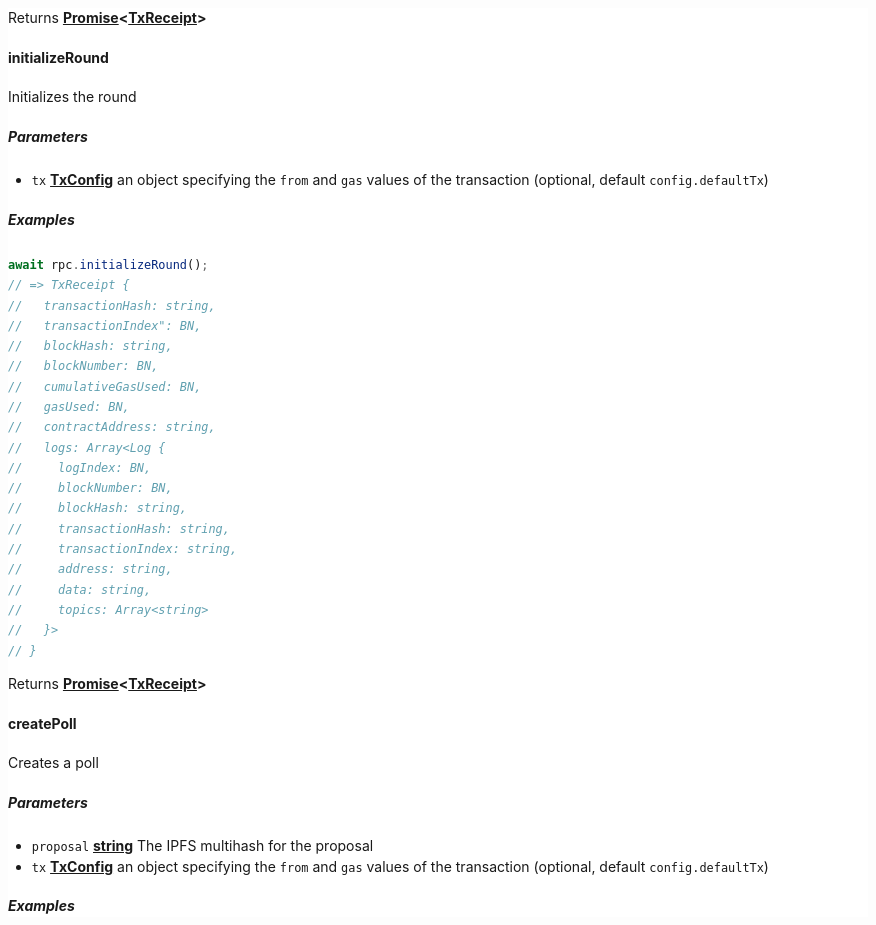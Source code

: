 Returns
**[Promise](https://developer.mozilla.org/docs/Web/JavaScript/Reference/Global_Objects/Promise)&lt;[TxReceipt](#txreceipt)>**

#### initializeRound

Initializes the round

##### Parameters

- `tx` **[TxConfig](#txconfig)** an object specifying the `from` and `gas`
  values of the transaction (optional, default `config.defaultTx`)

##### Examples

```javascript
await rpc.initializeRound();
// => TxReceipt {
//   transactionHash: string,
//   transactionIndex": BN,
//   blockHash: string,
//   blockNumber: BN,
//   cumulativeGasUsed: BN,
//   gasUsed: BN,
//   contractAddress: string,
//   logs: Array<Log {
//     logIndex: BN,
//     blockNumber: BN,
//     blockHash: string,
//     transactionHash: string,
//     transactionIndex: string,
//     address: string,
//     data: string,
//     topics: Array<string>
//   }>
// }
```

Returns
**[Promise](https://developer.mozilla.org/docs/Web/JavaScript/Reference/Global_Objects/Promise)&lt;[TxReceipt](#txreceipt)>**

#### createPoll

Creates a poll

##### Parameters

- `proposal`
  **[string](https://developer.mozilla.org/docs/Web/JavaScript/Reference/Global_Objects/String)**
  The IPFS multihash for the proposal
- `tx` **[TxConfig](#txconfig)** an object specifying the `from` and `gas`
  values of the transaction (optional, default `config.defaultTx`)

##### Examples
